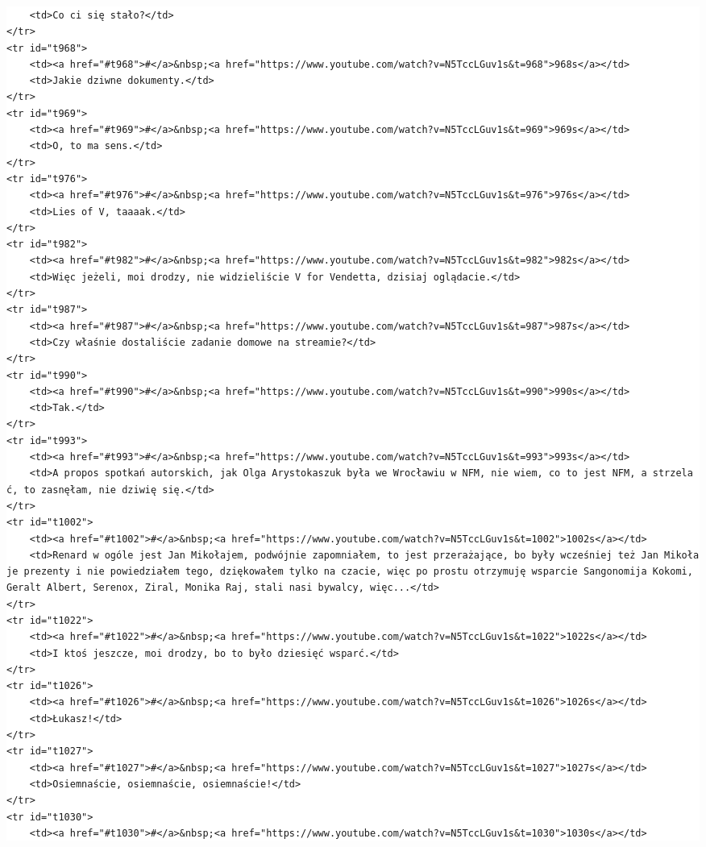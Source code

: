         <td>Co ci się stało?</td>
    </tr>
    <tr id="t968">
        <td><a href="#t968">#</a>&nbsp;<a href="https://www.youtube.com/watch?v=N5TccLGuv1s&t=968">968s</a></td>
        <td>Jakie dziwne dokumenty.</td>
    </tr>
    <tr id="t969">
        <td><a href="#t969">#</a>&nbsp;<a href="https://www.youtube.com/watch?v=N5TccLGuv1s&t=969">969s</a></td>
        <td>O, to ma sens.</td>
    </tr>
    <tr id="t976">
        <td><a href="#t976">#</a>&nbsp;<a href="https://www.youtube.com/watch?v=N5TccLGuv1s&t=976">976s</a></td>
        <td>Lies of V, taaaak.</td>
    </tr>
    <tr id="t982">
        <td><a href="#t982">#</a>&nbsp;<a href="https://www.youtube.com/watch?v=N5TccLGuv1s&t=982">982s</a></td>
        <td>Więc jeżeli, moi drodzy, nie widzieliście V for Vendetta, dzisiaj oglądacie.</td>
    </tr>
    <tr id="t987">
        <td><a href="#t987">#</a>&nbsp;<a href="https://www.youtube.com/watch?v=N5TccLGuv1s&t=987">987s</a></td>
        <td>Czy właśnie dostaliście zadanie domowe na streamie?</td>
    </tr>
    <tr id="t990">
        <td><a href="#t990">#</a>&nbsp;<a href="https://www.youtube.com/watch?v=N5TccLGuv1s&t=990">990s</a></td>
        <td>Tak.</td>
    </tr>
    <tr id="t993">
        <td><a href="#t993">#</a>&nbsp;<a href="https://www.youtube.com/watch?v=N5TccLGuv1s&t=993">993s</a></td>
        <td>A propos spotkań autorskich, jak Olga Arystokaszuk była we Wrocławiu w NFM, nie wiem, co to jest NFM, a strzelać, to zasnęłam, nie dziwię się.</td>
    </tr>
    <tr id="t1002">
        <td><a href="#t1002">#</a>&nbsp;<a href="https://www.youtube.com/watch?v=N5TccLGuv1s&t=1002">1002s</a></td>
        <td>Renard w ogóle jest Jan Mikołajem, podwójnie zapomniałem, to jest przerażające, bo były wcześniej też Jan Mikołaje prezenty i nie powiedziałem tego, dziękowałem tylko na czacie, więc po prostu otrzymuję wsparcie Sangonomija Kokomi, Geralt Albert, Serenox, Ziral, Monika Raj, stali nasi bywalcy, więc...</td>
    </tr>
    <tr id="t1022">
        <td><a href="#t1022">#</a>&nbsp;<a href="https://www.youtube.com/watch?v=N5TccLGuv1s&t=1022">1022s</a></td>
        <td>I ktoś jeszcze, moi drodzy, bo to było dziesięć wsparć.</td>
    </tr>
    <tr id="t1026">
        <td><a href="#t1026">#</a>&nbsp;<a href="https://www.youtube.com/watch?v=N5TccLGuv1s&t=1026">1026s</a></td>
        <td>Łukasz!</td>
    </tr>
    <tr id="t1027">
        <td><a href="#t1027">#</a>&nbsp;<a href="https://www.youtube.com/watch?v=N5TccLGuv1s&t=1027">1027s</a></td>
        <td>Osiemnaście, osiemnaście, osiemnaście!</td>
    </tr>
    <tr id="t1030">
        <td><a href="#t1030">#</a>&nbsp;<a href="https://www.youtube.com/watch?v=N5TccLGuv1s&t=1030">1030s</a></td>